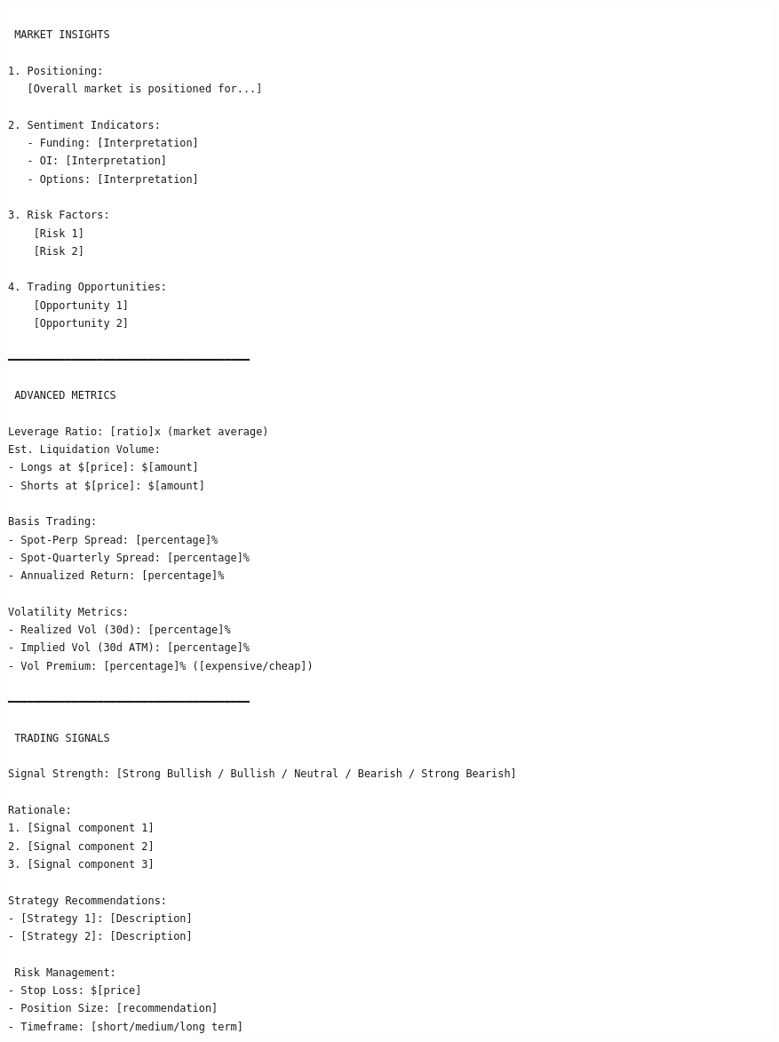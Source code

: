 ```

 MARKET INSIGHTS

1. Positioning:
   [Overall market is positioned for...]

2. Sentiment Indicators:
   - Funding: [Interpretation]
   - OI: [Interpretation]
   - Options: [Interpretation]

3. Risk Factors:
   ️ [Risk 1]
   ️ [Risk 2]

4. Trading Opportunities:
    [Opportunity 1]
    [Opportunity 2]

━━━━━━━━━━━━━━━━━━━━━━━━━━━━━━━━━━━━━━

 ADVANCED METRICS

Leverage Ratio: [ratio]x (market average)
Est. Liquidation Volume:
- Longs at $[price]: $[amount]
- Shorts at $[price]: $[amount]

Basis Trading:
- Spot-Perp Spread: [percentage]%
- Spot-Quarterly Spread: [percentage]%
- Annualized Return: [percentage]%

Volatility Metrics:
- Realized Vol (30d): [percentage]%
- Implied Vol (30d ATM): [percentage]%
- Vol Premium: [percentage]% ([expensive/cheap])

━━━━━━━━━━━━━━━━━━━━━━━━━━━━━━━━━━━━━━

 TRADING SIGNALS

Signal Strength: [Strong Bullish / Bullish / Neutral / Bearish / Strong Bearish]

Rationale:
1. [Signal component 1]
2. [Signal component 2]
3. [Signal component 3]

Strategy Recommendations:
- [Strategy 1]: [Description]
- [Strategy 2]: [Description]

️ Risk Management:
- Stop Loss: $[price]
- Position Size: [recommendation]
- Timeframe: [short/medium/long term]
```

